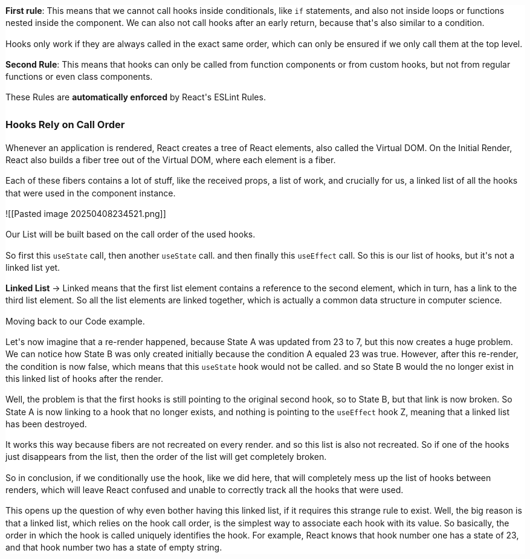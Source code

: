 **First rule**: This means that we cannot call hooks inside conditionals, like `if` statements, and also not inside loops or functions nested inside the component. We can also not call hooks after an early return, because that's also similar to a condition.

Hooks only work if they are always called in the exact same order, which can only be ensured if we only call them at the top level. 

**Second Rule**: This means that hooks can only be called from function components or from custom hooks, but not from regular functions or even class components. 

These Rules are **automatically enforced** by React's ESLint Rules.

### Hooks Rely on Call Order
Whenever an application is rendered, React creates a tree of React elements, also called the Virtual DOM. On the Initial Render, React also builds a fiber tree out of the Virtual DOM, where each element is a fiber. 

Each of these fibers contains a lot of stuff, like the received props, a list of work, and crucially for us, a linked list of all the hooks that were used in the component instance.

![[Pasted image 20250408234521.png]]

Our List will be built based on the call order of the used hooks.

So first this `useState` call, then another `useState` call. and then finally this `useEffect` call. So this is our list of hooks, but it's not a linked list yet.

**Linked List** -> Linked means that the first list element contains a reference to the second element, which in turn, has a link to the third list element. So all the list elements are linked together, which is actually a common data structure in computer science.

Moving back to our Code example.

Let's now imagine that a re-render happened, because State A was updated from 23 to 7, but this now creates a huge problem. We can notice how State B was only created initially because the condition A equaled 23 was true. However, after this re-render, the condition is now false, which means that this `useState` hook would not be called. and so State B would the no longer exist in this linked list of hooks after the render.

Well, the problem is that the first hooks is still pointing to the original second hook, so to State B, but that link is now broken. So State A is now linking to a hook that no longer exists, and nothing is pointing to the `useEffect` hook Z, meaning that a linked list has been destroyed. 

It works this way because fibers are not recreated on every render. and so this list is also not recreated. 
So if one of the hooks just disappears from the list, then the order of the list will get completely broken. 

So in conclusion, if we conditionally use the hook, like we did here, that will completely mess up the list of hooks between renders, which will leave React confused and unable to correctly track all the hooks that were used.

This opens up the question of why even bother having this linked list, if it requires this strange rule to exist. 
Well, the big reason is that a linked list, which relies on the hook call order, is the simplest way to associate each hook with its value. So basically, the order in which the hook is called uniquely identifies the hook. 
For example, React knows that hook number one has a state of 23, and that hook number two has a state of empty string.
